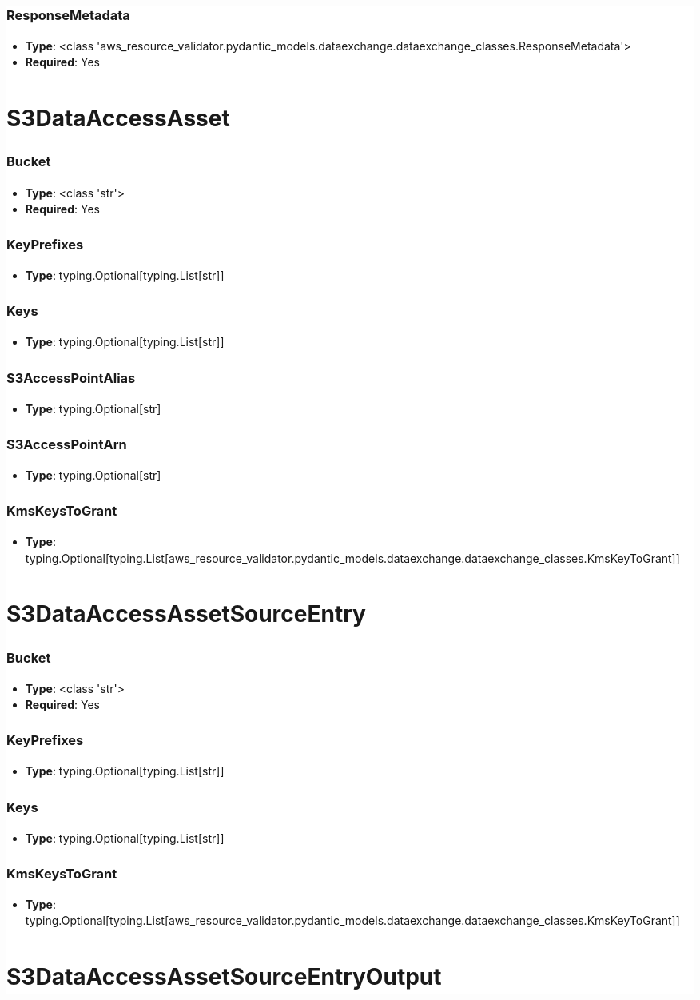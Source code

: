 ### ResponseMetadata
- **Type**: <class 'aws_resource_validator.pydantic_models.dataexchange.dataexchange_classes.ResponseMetadata'>
- **Required**: Yes


# S3DataAccessAsset

### Bucket
- **Type**: <class 'str'>
- **Required**: Yes

### KeyPrefixes
- **Type**: typing.Optional[typing.List[str]]

### Keys
- **Type**: typing.Optional[typing.List[str]]

### S3AccessPointAlias
- **Type**: typing.Optional[str]

### S3AccessPointArn
- **Type**: typing.Optional[str]

### KmsKeysToGrant
- **Type**: typing.Optional[typing.List[aws_resource_validator.pydantic_models.dataexchange.dataexchange_classes.KmsKeyToGrant]]


# S3DataAccessAssetSourceEntry

### Bucket
- **Type**: <class 'str'>
- **Required**: Yes

### KeyPrefixes
- **Type**: typing.Optional[typing.List[str]]

### Keys
- **Type**: typing.Optional[typing.List[str]]

### KmsKeysToGrant
- **Type**: typing.Optional[typing.List[aws_resource_validator.pydantic_models.dataexchange.dataexchange_classes.KmsKeyToGrant]]


# S3DataAccessAssetSourceEntryOutput
